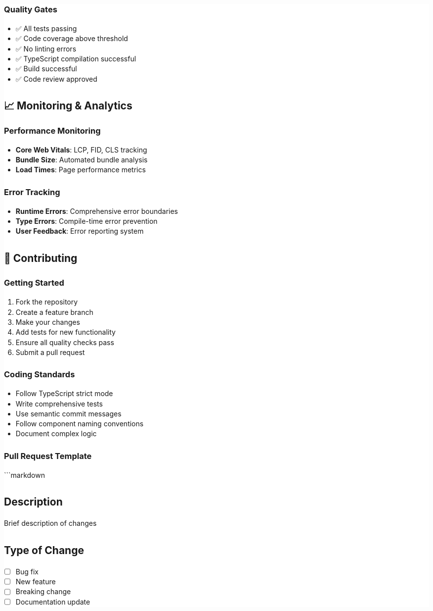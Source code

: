 ### Quality Gates
- ✅ All tests passing
- ✅ Code coverage above threshold
- ✅ No linting errors
- ✅ TypeScript compilation successful
- ✅ Build successful
- ✅ Code review approved

## 📈 Monitoring & Analytics

### Performance Monitoring
- **Core Web Vitals**: LCP, FID, CLS tracking
- **Bundle Size**: Automated bundle analysis
- **Load Times**: Page performance metrics

### Error Tracking
- **Runtime Errors**: Comprehensive error boundaries
- **Type Errors**: Compile-time error prevention
- **User Feedback**: Error reporting system

## 🤝 Contributing

### Getting Started
1. Fork the repository
2. Create a feature branch
3. Make your changes
4. Add tests for new functionality
5. Ensure all quality checks pass
6. Submit a pull request

### Coding Standards
- Follow TypeScript strict mode
- Write comprehensive tests
- Use semantic commit messages
- Follow component naming conventions
- Document complex logic

### Pull Request Template
\`\`\`markdown
## Description
Brief description of changes

## Type of Change
- [ ] Bug fix
- [ ] New feature
- [ ] Breaking change
- [ ] Documentation update

